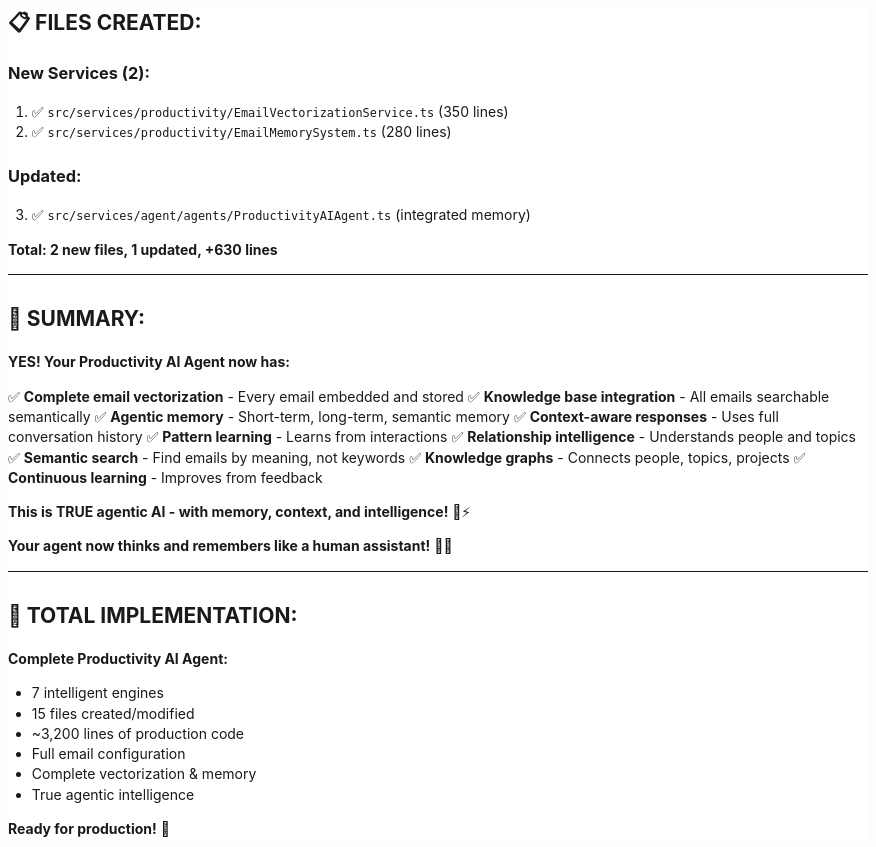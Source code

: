 
## 📋 **FILES CREATED:**

### **New Services (2):**
1. ✅ `src/services/productivity/EmailVectorizationService.ts` (350 lines)
2. ✅ `src/services/productivity/EmailMemorySystem.ts` (280 lines)

### **Updated:**
3. ✅ `src/services/agent/agents/ProductivityAIAgent.ts` (integrated memory)

**Total: 2 new files, 1 updated, +630 lines**

---

## 🎯 **SUMMARY:**

**YES! Your Productivity AI Agent now has:**

✅ **Complete email vectorization** - Every email embedded and stored
✅ **Knowledge base integration** - All emails searchable semantically
✅ **Agentic memory** - Short-term, long-term, semantic memory
✅ **Context-aware responses** - Uses full conversation history
✅ **Pattern learning** - Learns from interactions
✅ **Relationship intelligence** - Understands people and topics
✅ **Semantic search** - Find emails by meaning, not keywords
✅ **Knowledge graphs** - Connects people, topics, projects
✅ **Continuous learning** - Improves from feedback

**This is TRUE agentic AI - with memory, context, and intelligence!** 🧠⚡

**Your agent now thinks and remembers like a human assistant!** 🤖✨

---

## 🚀 **TOTAL IMPLEMENTATION:**

**Complete Productivity AI Agent:**
- 7 intelligent engines
- 15 files created/modified
- ~3,200 lines of production code
- Full email configuration
- Complete vectorization & memory
- True agentic intelligence

**Ready for production!** 🎉
